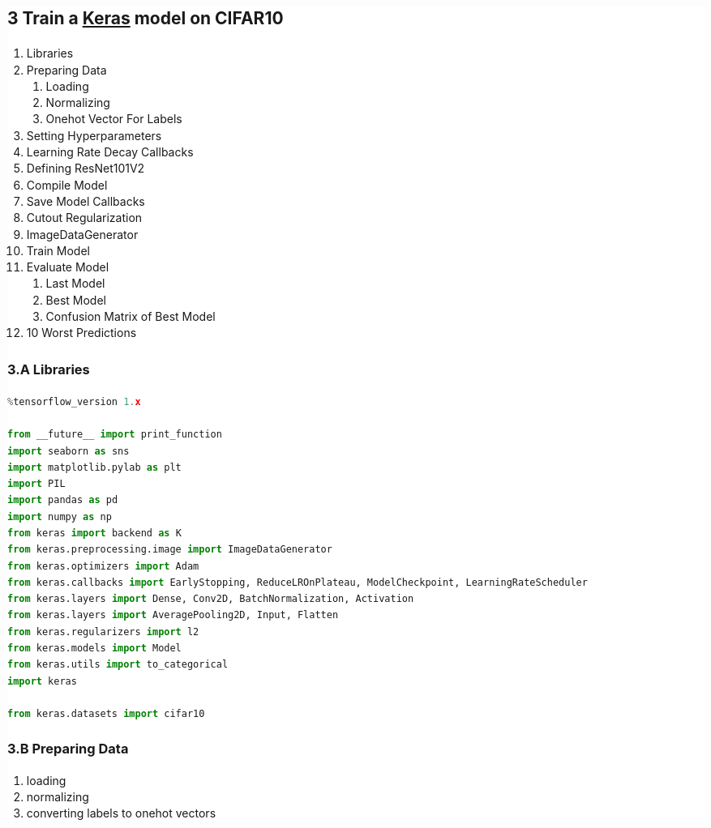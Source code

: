 ## 3 Train a [Keras](https://keras.io/) model on CIFAR10
1. Libraries
2. Preparing Data
    1. Loading
    2. Normalizing
    3. Onehot Vector For Labels
3. Setting Hyperparameters
4. Learning Rate Decay Callbacks
5. Defining ResNet101V2
6. Compile Model
7. Save Model Callbacks
8. Cutout Regularization
9. ImageDataGenerator
10. Train Model
11. Evaluate Model
    1. Last Model
    2. Best Model
    3. Confusion Matrix of Best Model
12. 10 Worst Predictions

### 3.A Libraries


```python
%tensorflow_version 1.x

from __future__ import print_function   
import seaborn as sns
import matplotlib.pylab as plt
import PIL
import pandas as pd
import numpy as np
from keras import backend as K
from keras.preprocessing.image import ImageDataGenerator
from keras.optimizers import Adam
from keras.callbacks import EarlyStopping, ReduceLROnPlateau, ModelCheckpoint, LearningRateScheduler
from keras.layers import Dense, Conv2D, BatchNormalization, Activation
from keras.layers import AveragePooling2D, Input, Flatten
from keras.regularizers import l2
from keras.models import Model
from keras.utils import to_categorical
import keras

from keras.datasets import cifar10 
```

### 3.B Preparing Data
1. loading
2. normalizing
3. converting labels to onehot vectors
